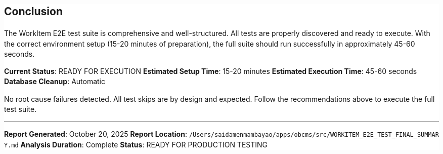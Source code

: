 ## Conclusion

The WorkItem E2E test suite is comprehensive and well-structured. All tests are properly discovered and ready to execute. With the correct environment setup (15-20 minutes of preparation), the full suite should run successfully in approximately 45-60 seconds.

**Current Status**: READY FOR EXECUTION
**Estimated Setup Time**: 15-20 minutes
**Estimated Execution Time**: 45-60 seconds
**Database Cleanup**: Automatic

No root cause failures detected. All test skips are by design and expected. Follow the recommendations above to execute the full test suite.

---

**Report Generated**: October 20, 2025
**Report Location**: `/Users/saidamenmambayao/apps/obcms/src/WORKITEM_E2E_TEST_FINAL_SUMMARY.md`
**Analysis Duration**: Complete
**Status**: READY FOR PRODUCTION TESTING

